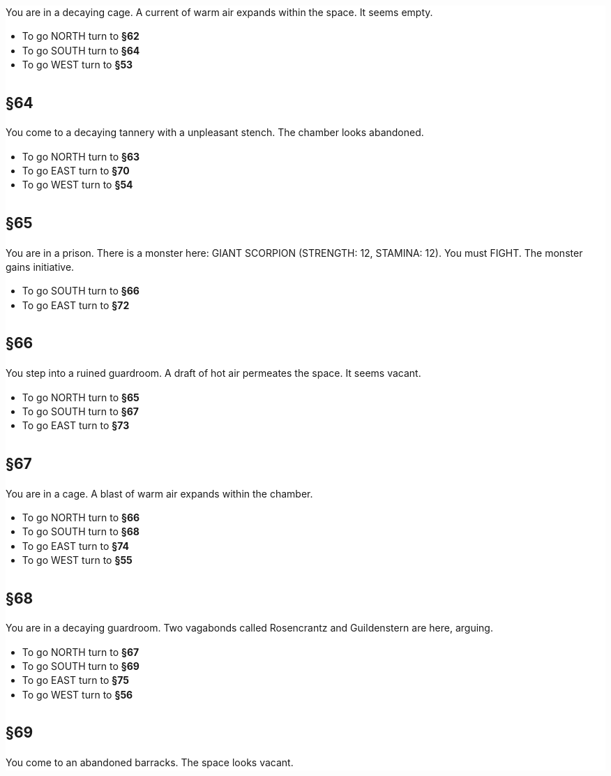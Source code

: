 You are in a decaying cage. A current of warm air expands within the space. It seems empty.

- To go NORTH turn to **§62**
- To go SOUTH turn to **§64**
- To go WEST turn to **§53**

## §64

You come to a decaying tannery with a unpleasant stench. The chamber looks abandoned.

- To go NORTH turn to **§63**
- To go EAST turn to **§70**
- To go WEST turn to **§54**

## §65

You are in a prison. There is a monster here: GIANT SCORPION (STRENGTH: 12, STAMINA: 12). You must FIGHT. The monster gains initiative.

- To go SOUTH turn to **§66**
- To go EAST turn to **§72**

## §66

You step into a ruined guardroom. A draft of hot air permeates the space. It seems vacant.

- To go NORTH turn to **§65**
- To go SOUTH turn to **§67**
- To go EAST turn to **§73**

## §67

You are in a cage. A blast of warm air expands within the chamber.

- To go NORTH turn to **§66**
- To go SOUTH turn to **§68**
- To go EAST turn to **§74**
- To go WEST turn to **§55**

## §68

You are in a decaying guardroom. Two vagabonds called Rosencrantz and Guildenstern are here, arguing.

- To go NORTH turn to **§67**
- To go SOUTH turn to **§69**
- To go EAST turn to **§75**
- To go WEST turn to **§56**

## §69

You come to an abandoned barracks. The space looks vacant.
